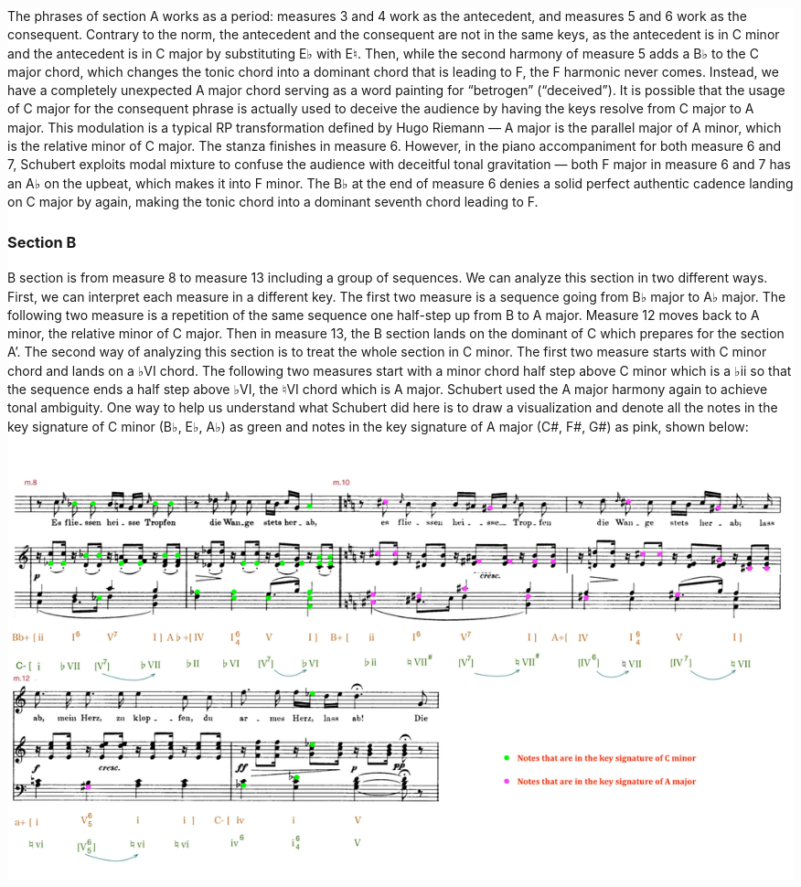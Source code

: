 The phrases of section A works as a period: measures 3 and 4 work as the antecedent, and measures 5 and 6 work as the consequent. Contrary to the norm, the antecedent and the consequent are not in the same keys, as the antecedent is in C minor and the antecedent is in C major by substituting E♭ with E♮. Then, while the second harmony of measure 5 adds a B♭ to the C major chord, which changes the tonic chord into a dominant chord that is leading to F, the F harmonic never comes. Instead, we have a completely unexpected A major chord serving as a word painting for “betrogen” (“deceived”). It is possible that the usage of C major for the consequent phrase is actually used to deceive the audience by having the keys resolve from C major to A major. This modulation is a typical RP transformation defined by Hugo Riemann — A major is the parallel major of A minor, which is the relative minor of C major. The stanza finishes in measure 6. However, in the piano accompaniment for both measure 6 and 7, Schubert exploits modal mixture to confuse the audience with deceitful tonal gravitation — both F major in measure 6 and 7 has an A♭ on the upbeat, which makes it into F minor. The B♭ at the end of measure 6 denies a solid perfect authentic cadence landing on C major by again, making the tonic chord into a dominant seventh chord leading to F. 

### Section B

B section is from measure 8 to measure 13 including a group of sequences. We can analyze this section in two different ways. First, we can interpret each measure in a different key. The first two measure is a sequence going from B♭ major to A♭ major. The following two measure is a repetition of the same sequence one half-step up from B to A major. Measure 12 moves back to A minor, the relative minor of C major. Then in measure 13, the B section lands on the dominant of C which prepares for the section A’. The second way of analyzing this section is to treat the whole section in C minor. The first two measure starts with C minor chord and lands on a ♭VI chord. The following two measures start with a minor chord half step above C minor which is a ♭ii so that the sequence ends a half step above ♭VI, the ♮VI chord which is A major. Schubert used the A major harmony again to achieve tonal ambiguity. One way to help us understand what Schubert did here is to draw a visualization and denote all the notes in the key signature of C minor (B♭, E♭, A♭) as green and notes in the key signature of A major (C#, F#, G#) as pink, shown below:

![](4.jpg)
